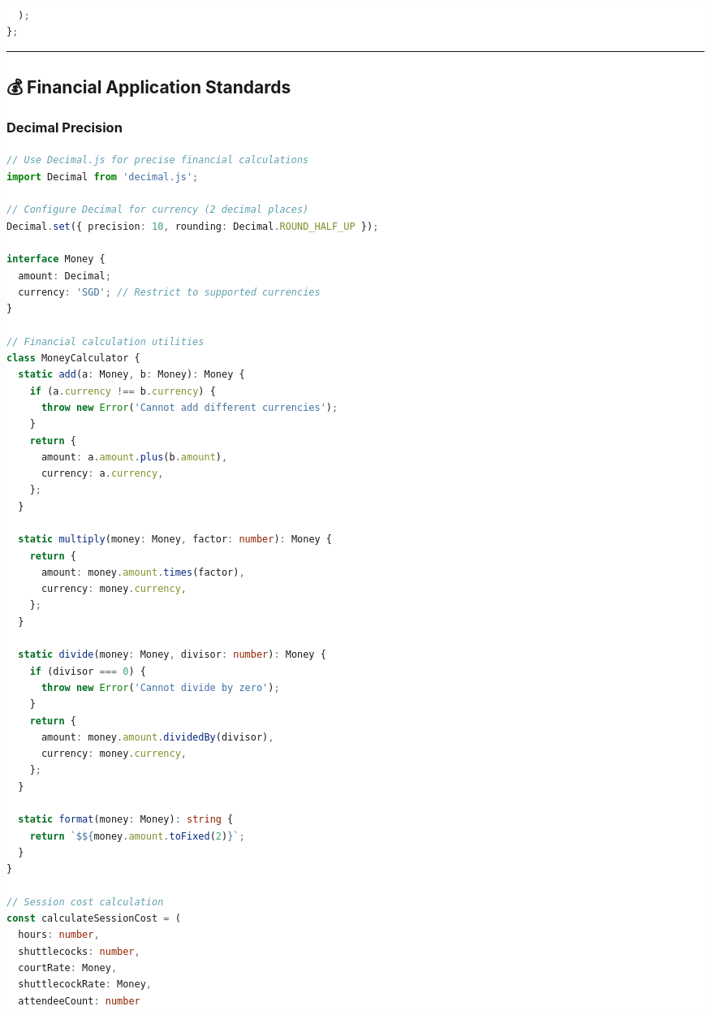 ```typescript
  );
};
```

---

## 💰 Financial Application Standards

### Decimal Precision
```typescript
// Use Decimal.js for precise financial calculations
import Decimal from 'decimal.js';

// Configure Decimal for currency (2 decimal places)
Decimal.set({ precision: 10, rounding: Decimal.ROUND_HALF_UP });

interface Money {
  amount: Decimal;
  currency: 'SGD'; // Restrict to supported currencies
}

// Financial calculation utilities
class MoneyCalculator {
  static add(a: Money, b: Money): Money {
    if (a.currency !== b.currency) {
      throw new Error('Cannot add different currencies');
    }
    return {
      amount: a.amount.plus(b.amount),
      currency: a.currency,
    };
  }
  
  static multiply(money: Money, factor: number): Money {
    return {
      amount: money.amount.times(factor),
      currency: money.currency,
    };
  }
  
  static divide(money: Money, divisor: number): Money {
    if (divisor === 0) {
      throw new Error('Cannot divide by zero');
    }
    return {
      amount: money.amount.dividedBy(divisor),
      currency: money.currency,
    };
  }
  
  static format(money: Money): string {
    return `$${money.amount.toFixed(2)}`;
  }
}

// Session cost calculation
const calculateSessionCost = (
  hours: number,
  shuttlecocks: number,
  courtRate: Money,
  shuttlecockRate: Money,
  attendeeCount: number
```